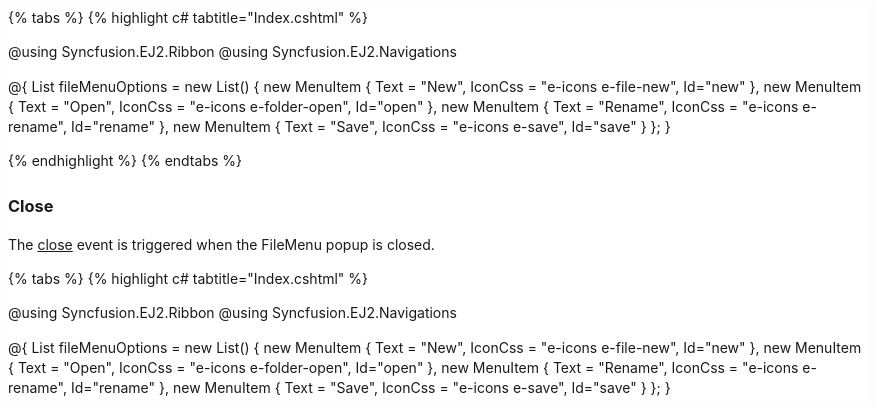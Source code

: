 {% tabs %}
{% highlight c# tabtitle="Index.cshtml" %}

@using Syncfusion.EJ2.Ribbon
@using Syncfusion.EJ2.Navigations

@{
    List<MenuItem> fileMenuOptions = new List<MenuItem>() {
        new MenuItem { Text = "New", IconCss = "e-icons e-file-new", Id="new" },
        new MenuItem { Text = "Open", IconCss = "e-icons e-folder-open", Id="open" },
        new MenuItem { Text = "Rename", IconCss = "e-icons e-rename", Id="rename" },
        new MenuItem { Text = "Save", IconCss = "e-icons e-save", Id="save" }
    };
}

<ejs-ribbon id="ribbon">
    <e-ribbon-filemenusettings text="File" visible="true" menuItems=fileMenuOptions open="openEvent"></e-ribbon-filemenusettings>
    <e-ribbon-tabs>
        <e-ribbon-tab header="Home">
            <e-ribbon-groups>
                <e-ribbon-group header="Header & Footer">
                    <e-ribbon-collections>
                        <e-ribbon-collection>
                            <e-ribbon-items>
                                <e-ribbon-item type=Button>
                                    <e-ribbon-buttonsettings iconCss="e-icons e-cut" content="Cut"></e-ribbon-buttonsettings>
                                </e-ribbon-item>
                            </e-ribbon-items>
                        </e-ribbon-collection>
                    </e-ribbon-collections>
                </e-ribbon-group>
            </e-ribbon-groups>
        </e-ribbon-tab>
    </e-ribbon-tabs>
</ejs-ribbon>

<script>

    function openEvent(args) {
        // Here, you can customize your code.
    }

</script>

{% endhighlight %}
{% endtabs %}

### Close

The [close](https://help.syncfusion.com/cr/aspnetcore-js2/Syncfusion.EJ2.Ribbon.FileMenuSettings.html#Syncfusion_EJ2_Ribbon_FileMenuSettings_Close) event is triggered when the FileMenu popup is closed.

{% tabs %}
{% highlight c# tabtitle="Index.cshtml" %}

@using Syncfusion.EJ2.Ribbon
@using Syncfusion.EJ2.Navigations

@{
    List<MenuItem> fileMenuOptions = new List<MenuItem>() {
        new MenuItem { Text = "New", IconCss = "e-icons e-file-new", Id="new" },
        new MenuItem { Text = "Open", IconCss = "e-icons e-folder-open", Id="open" },
        new MenuItem { Text = "Rename", IconCss = "e-icons e-rename", Id="rename" },
        new MenuItem { Text = "Save", IconCss = "e-icons e-save", Id="save" }
    };
}
